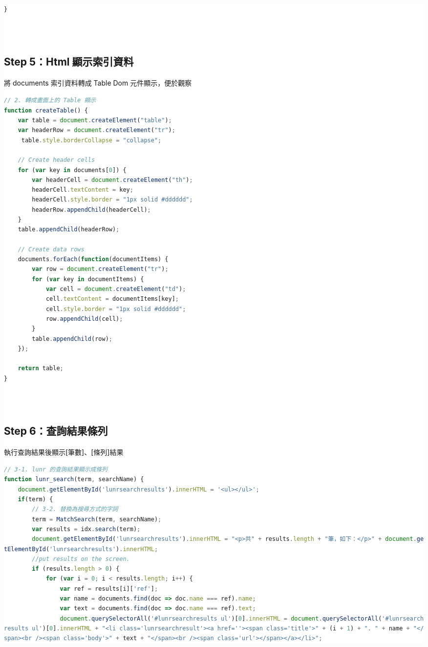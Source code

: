 ``` javascript
}

```

<br/><br/>

<h2>Step 5：Html 顯示索引資料</h2>
將 documents 索引資料轉成 Table Dom 元件顯示，便於觀察

``` javascript
// 2. 轉成畫面上的 Table 顯示
function createTable() {
    var table = document.createElement("table");
    var headerRow = document.createElement("tr");
     table.style.borderCollapse = "collapse";
	 
    // Create header cells
    for (var key in documents[0]) {
        var headerCell = document.createElement("th");
        headerCell.textContent = key;
	    headerCell.style.border = "1px solid #dddddd";
        headerRow.appendChild(headerCell);
    }
    table.appendChild(headerRow);
    
    // Create data rows
    documents.forEach(function(documentItems) {
        var row = document.createElement("tr");
        for (var key in documentItems) {
            var cell = document.createElement("td");
            cell.textContent = documentItems[key];
			cell.style.border = "1px solid #dddddd";
            row.appendChild(cell);
        }
        table.appendChild(row);
    });
    
    return table;
}
```

<br/><br/>

<h2>Step 6：查詢結果條列</h2>
執行查詢結果後顯示[筆數]、[條列]結果

``` javascript
// 3-1. lunr 的查詢結果顯示成條列
function lunr_search(term, searchName) {
    document.getElementById('lunrsearchresults').innerHTML = '<ul></ul>';
    if(term) {
        // 3-2. 替換為搜尋方式的字詞
		term = MatchSearch(term, searchName);
		var results = idx.search(term);
        document.getElementById('lunrsearchresults').innerHTML = "<p>共" + results.length + "筆，如下：</p>" + document.getElementById('lunrsearchresults').innerHTML;
        //put results on the screen.
        if (results.length > 0) {               
            for (var i = 0; i < results.length; i++) {
                var ref = results[i]['ref'];
                var name = documents.find(doc => doc.name === ref).name;
                var text = documents.find(doc => doc.name === ref).text;
                document.querySelectorAll('#lunrsearchresults ul')[0].innerHTML = document.querySelectorAll('#lunrsearchresults ul')[0].innerHTML + "<li class='lunrsearchresult'><a href=''><span class='title'>" + (i + 1) + ". " + name + "</span><br /><span class='body'>" + text + "</span><br /><span class='url'></span></a></li>";
```